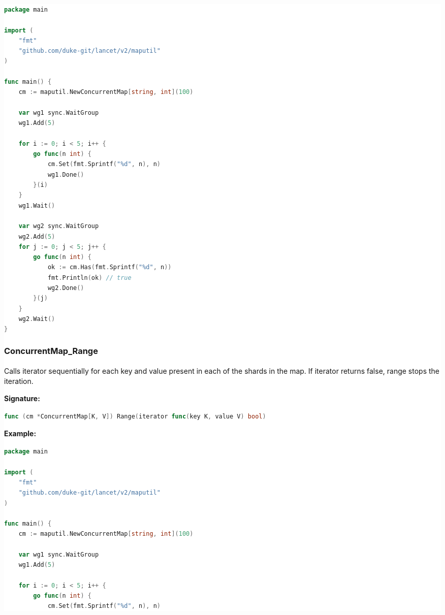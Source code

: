 ```go
package main

import (
    "fmt"
    "github.com/duke-git/lancet/v2/maputil"
)

func main() {
    cm := maputil.NewConcurrentMap[string, int](100)

    var wg1 sync.WaitGroup
    wg1.Add(5)

    for i := 0; i < 5; i++ {
        go func(n int) {
            cm.Set(fmt.Sprintf("%d", n), n)
            wg1.Done()
        }(i)
    }
    wg1.Wait()

    var wg2 sync.WaitGroup
	wg2.Add(5)
    for j := 0; j < 5; j++ {
        go func(n int) {
            ok := cm.Has(fmt.Sprintf("%d", n))
            fmt.Println(ok) // true
            wg2.Done()
        }(j)
    }
    wg2.Wait()
}
```


### <span id="ConcurrentMap_Range">ConcurrentMap_Range</span>

<p>Calls iterator sequentially for each key and value present in each of the shards in the map. If iterator returns false, range stops the iteration.</p>

<b>Signature:</b>

```go
func (cm *ConcurrentMap[K, V]) Range(iterator func(key K, value V) bool)
```

<b>Example:</b>

```go
package main

import (
    "fmt"
    "github.com/duke-git/lancet/v2/maputil"
)

func main() {
    cm := maputil.NewConcurrentMap[string, int](100)

    var wg1 sync.WaitGroup
    wg1.Add(5)

    for i := 0; i < 5; i++ {
        go func(n int) {
            cm.Set(fmt.Sprintf("%d", n), n)
```